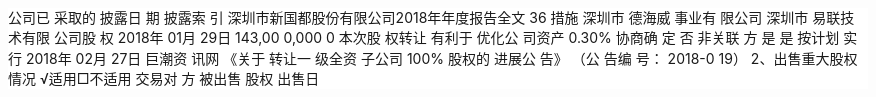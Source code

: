 公司已
采取的
披露日
期
披露索
引
深圳市新国都股份有限公司2018年年度报告全文
36
措施
深圳市
德海威
事业有
限公司
深圳市
易联技
术有限
公司股
权
2018年
01月
29日
143,00
0,000
0
本次股
权转让
有利于
优化公
司资产
0.30%
协商确
定
否
非关联
方
是
是
按计划
实行
2018年
02月
27日
巨潮资
讯网
《关于
转让一
级全资
子公司
100%
股权的
进展公
告》
（公
告编
号：
2018-0
19）
2、出售重大股权情况
√适用□不适用
交易对
方
被出售
股权
出售日